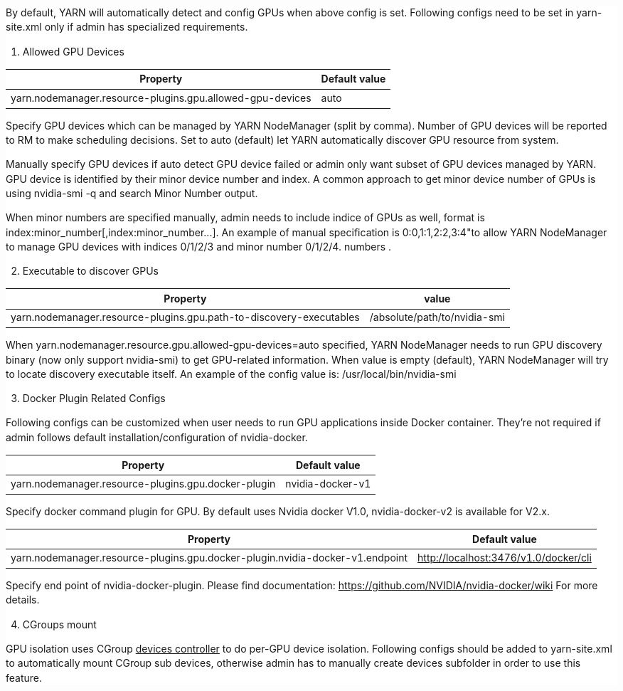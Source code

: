 By default, YARN will automatically detect and config GPUs when above config is set. Following configs need to be set in yarn-site.xml only if admin has specialized requirements.

1) Allowed GPU Devices

Property  |  Default value   
---|---  
yarn.nodemanager.resource-plugins.gpu.allowed-gpu-devices  |  auto   
  
Specify GPU devices which can be managed by YARN NodeManager (split by comma). Number of GPU devices will be reported to RM to make scheduling decisions. Set to auto (default) let YARN automatically discover GPU resource from system.

Manually specify GPU devices if auto detect GPU device failed or admin only want subset of GPU devices managed by YARN. GPU device is identified by their minor device number and index. A common approach to get minor device number of GPUs is using nvidia-smi -q and search Minor Number output.

When minor numbers are specified manually, admin needs to include indice of GPUs as well, format is index:minor_number[,index:minor_number...]. An example of manual specification is 0:0,1:1,2:2,3:4"to allow YARN NodeManager to manage GPU devices with indices 0/1/2/3 and minor number 0/1/2/4. numbers .

2) Executable to discover GPUs

Property  |  value   
---|---  
yarn.nodemanager.resource-plugins.gpu.path-to-discovery-executables  |  /absolute/path/to/nvidia-smi   
  
When yarn.nodemanager.resource.gpu.allowed-gpu-devices=auto specified, YARN NodeManager needs to run GPU discovery binary (now only support nvidia-smi) to get GPU-related information. When value is empty (default), YARN NodeManager will try to locate discovery executable itself. An example of the config value is: /usr/local/bin/nvidia-smi

3) Docker Plugin Related Configs

Following configs can be customized when user needs to run GPU applications inside Docker container. They’re not required if admin follows default installation/configuration of nvidia-docker.

Property  |  Default value   
---|---  
yarn.nodemanager.resource-plugins.gpu.docker-plugin  |  nvidia-docker-v1   
  
Specify docker command plugin for GPU. By default uses Nvidia docker V1.0, nvidia-docker-v2 is available for V2.x.

Property  |  Default value   
---|---  
yarn.nodemanager.resource-plugins.gpu.docker-plugin.nvidia-docker-v1.endpoint  |  <http://localhost:3476/v1.0/docker/cli>  
  
Specify end point of nvidia-docker-plugin. Please find documentation: <https://github.com/NVIDIA/nvidia-docker/wiki> For more details.

4) CGroups mount

GPU isolation uses CGroup [devices controller](https://www.kernel.org/doc/Documentation/cgroup-v1/devices.txt) to do per-GPU device isolation. Following configs should be added to yarn-site.xml to automatically mount CGroup sub devices, otherwise admin has to manually create devices subfolder in order to use this feature.
